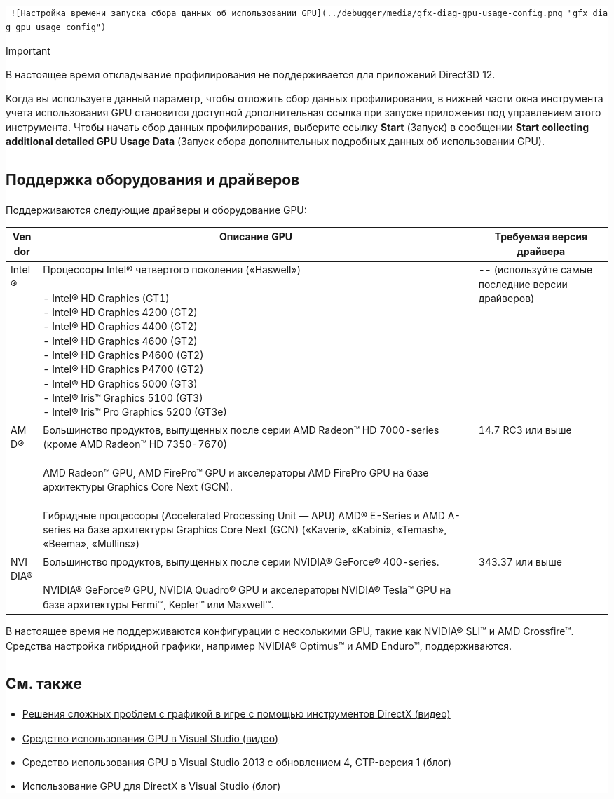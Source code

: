      ![Настройка времени запуска сбора данных об использовании GPU](../debugger/media/gfx-diag-gpu-usage-config.png "gfx_diag_gpu_usage_config")  
  
> [!IMPORTANT]
>  В настоящее время откладывание профилирования не поддерживается для приложений Direct3D 12.  
  
 Когда вы используете данный параметр, чтобы отложить сбор данных профилирования, в нижней части окна инструмента учета использования GPU становится доступной дополнительная ссылка при запуске приложения под управлением этого инструмента. Чтобы начать сбор данных профилирования, выберите ссылку **Start** (Запуск) в сообщении **Start collecting additional detailed GPU Usage Data** (Запуск сбора дополнительных подробных данных об использовании GPU).  
  
##  <a name="hwsupport"></a> Поддержка оборудования и драйверов  
 Поддерживаются следующие драйверы и оборудование GPU:  
  
|Vendor|Описание GPU|Требуемая версия драйвера|  
|------------|---------------------|-----------------------------|  
|Intel®|Процессоры Intel® четвертого поколения («Haswell»)<br /><br /> - Intel® HD Graphics (GT1)<br />- Intel® HD Graphics 4200 (GT2)<br />- Intel® HD Graphics 4400 (GT2)<br />- Intel® HD Graphics 4600 (GT2)<br />- Intel® HD Graphics P4600 (GT2)<br />- Intel® HD Graphics P4700 (GT2)<br />- Intel® HD Graphics 5000 (GT3)<br />- Intel® Iris™ Graphics 5100 (GT3)<br />- Intel® Iris™ Pro Graphics 5200 (GT3e)|-- (используйте самые последние версии драйверов)|  
|AMD®|Большинство продуктов, выпущенных после серии AMD Radeon™ HD 7000-series (кроме AMD Radeon™ HD 7350-7670)<br /><br /> AMD Radeon™ GPU, AMD FirePro™ GPU и акселераторы AMD FirePro GPU на базе архитектуры Graphics Core Next (GCN).<br /><br /> Гибридные процессоры (Accelerated Processing Unit — APU) AMD® E-Series и AMD A-series на базе архитектуры Graphics Core Next (GCN) («Kaveri», «Kabini», «Temash», «Beema», «Mullins»)|14.7 RC3 или выше|  
|NVIDIA®|Большинство продуктов, выпущенных после серии NVIDIA® GeForce® 400-series.<br /><br /> NVIDIA® GeForce® GPU, NVIDIA Quadro® GPU и акселераторы NVIDIA® Tesla™ GPU на базе архитектуры Fermi™, Kepler™ или Maxwell™.|343.37 или выше|  
  
 В настоящее время не поддерживаются конфигурации с несколькими GPU, такие как NVIDIA® SLI™ и AMD Crossfire™. Средства настройка гибридной графики, например NVIDIA® Optimus™ и AMD Enduro™, поддерживаются.  
  
## <a name="see-also"></a>См. также  
  
-   [Решения сложных проблем с графикой в игре с помощью инструментов DirectX (видео)](http://channel9.msdn.com/Events/GDC/GDC-2015/Solve-the-Tough-Graphics-Problems-with-your-Game-Using-DirectX-Tools)  
  
-   [Средство использования GPU в Visual Studio (видео)](http://channel9.msdn.com/Events/Visual-Studio/Connect-event-2014/715)  
  
-   [Средство использования GPU в Visual Studio 2013 с обновлением 4, CTP-версия 1 (блог)](http://blogs.msdn.com/b/vcblog/archive/2014/09/05/gpu-usage-tool-in-visual-studio-2013-update-4-ctp1.aspx)  
  
-   [Использование GPU для DirectX в Visual Studio (блог)](http://blogs.msdn.com/b/ianhu/archive/2014/12/16/gpu-usage-for-directx-in-visual-studio.aspx)



